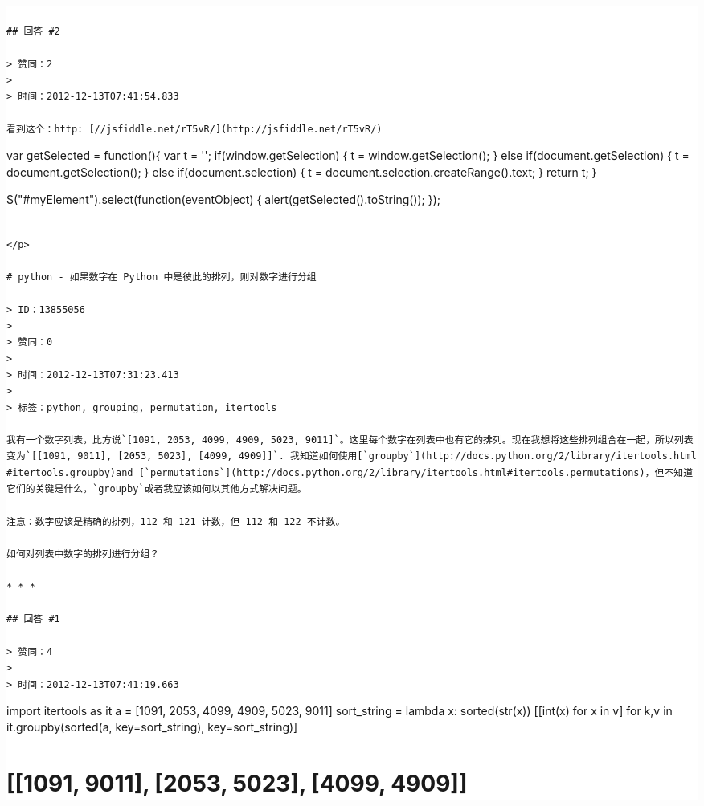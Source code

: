 ```

## 回答 #2

> 赞同：2
> 
> 时间：2012-12-13T07:41:54.833

看到这个：http: [//jsfiddle.net/rT5vR/](http://jsfiddle.net/rT5vR/)

```
var getSelected = function(){
var t = '';
if(window.getSelection) {
    t = window.getSelection();
} else if(document.getSelection) {
    t = document.getSelection();
} else if(document.selection) {
    t = document.selection.createRange().text;
}
return t;
}

$("#myElement").select(function(eventObject) {
alert(getSelected().toString());
}); 
```

​</p>

# python - 如果数字在 Python 中是彼此的排列，则对数字进行分组

> ID：13855056
> 
> 赞同：0
> 
> 时间：2012-12-13T07:31:23.413
> 
> 标签：python, grouping, permutation, itertools

我有一个数字列表，比方说`[1091, 2053, 4099, 4909, 5023, 9011]`。这里每个数字在列表中也有它的排列。现在我想将这些排列组合在一起，所以列表变为`[[1091, 9011], [2053, 5023], [4099, 4909]]`. 我知道如何使用[`groupby`](http://docs.python.org/2/library/itertools.html#itertools.groupby)and [`permutations`](http://docs.python.org/2/library/itertools.html#itertools.permutations)，但不知道它们的关键是什么，`groupby`或者我应该如何以其他方式解决问题。

注意：数字应该是精确的排列，112 和 121 计数，但 112 和 122 不计数。

如何对列表中数字的排列进行分组？

* * *

## 回答 #1

> 赞同：4
> 
> 时间：2012-12-13T07:41:19.663

```
import itertools as it
a = [1091, 2053, 4099, 4909, 5023, 9011]
sort_string = lambda x: sorted(str(x))
[[int(x) for x in v] for k,v in it.groupby(sorted(a, key=sort_string), key=sort_string)]
# [[1091, 9011], [2053, 5023], [4099, 4909]] 